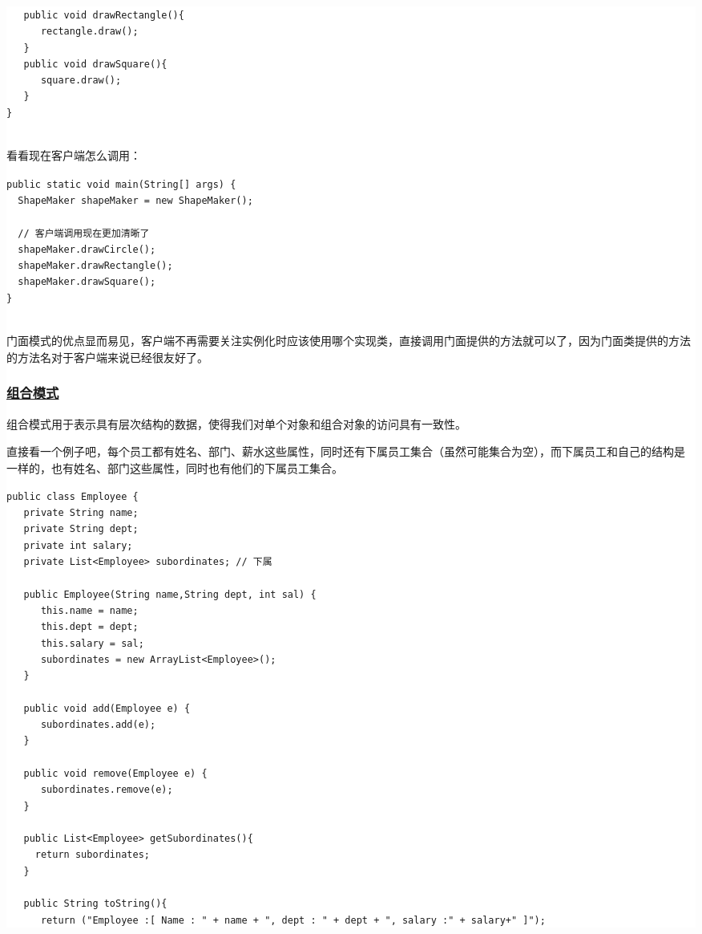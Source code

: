 ```
   public void drawRectangle(){  
      rectangle.draw();  
   }  
   public void drawSquare(){  
      square.draw();  
   }  
}  


```

看看现在客户端怎么调用：

```
public static void main(String[] args) {  
  ShapeMaker shapeMaker = new ShapeMaker();  
  
  // 客户端调用现在更加清晰了  
  shapeMaker.drawCircle();  
  shapeMaker.drawRectangle();  
  shapeMaker.drawSquare();          
}  


```

门面模式的优点显而易见，客户端不再需要关注实例化时应该使用哪个实现类，直接调用门面提供的方法就可以了，因为门面类提供的方法的方法名对于客户端来说已经很友好了。

### **[组合模式](https://link.zhihu.com/?target=http%3A//mp.weixin.qq.com/s%3F__biz%3DMzI4Njc5NjM1NQ%3D%3D%26mid%3D2247486525%26idx%3D2%26sn%3Da2059bcf272a82f5a98cbd9f22349a96%26chksm%3Debd63311dca1ba071022d396a12eca74d58be8164713fe90f42aa1a7376db77bd6d97755bde8%26scene%3D21%23wechat_redirect)**

组合模式用于表示具有层次结构的数据，使得我们对单个对象和组合对象的访问具有一致性。

直接看一个例子吧，每个员工都有姓名、部门、薪水这些属性，同时还有下属员工集合（虽然可能集合为空），而下属员工和自己的结构是一样的，也有姓名、部门这些属性，同时也有他们的下属员工集合。

```
public class Employee {  
   private String name;  
   private String dept;  
   private int salary;  
   private List<Employee> subordinates; // 下属  
  
   public Employee(String name,String dept, int sal) {  
      this.name = name;  
      this.dept = dept;  
      this.salary = sal;  
      subordinates = new ArrayList<Employee>();  
   }  
  
   public void add(Employee e) {  
      subordinates.add(e);  
   }  
  
   public void remove(Employee e) {  
      subordinates.remove(e);  
   }  
  
   public List<Employee> getSubordinates(){  
     return subordinates;  
   }  
  
   public String toString(){  
      return ("Employee :[ Name : " + name + ", dept : " + dept + ", salary :" + salary+" ]");  
```